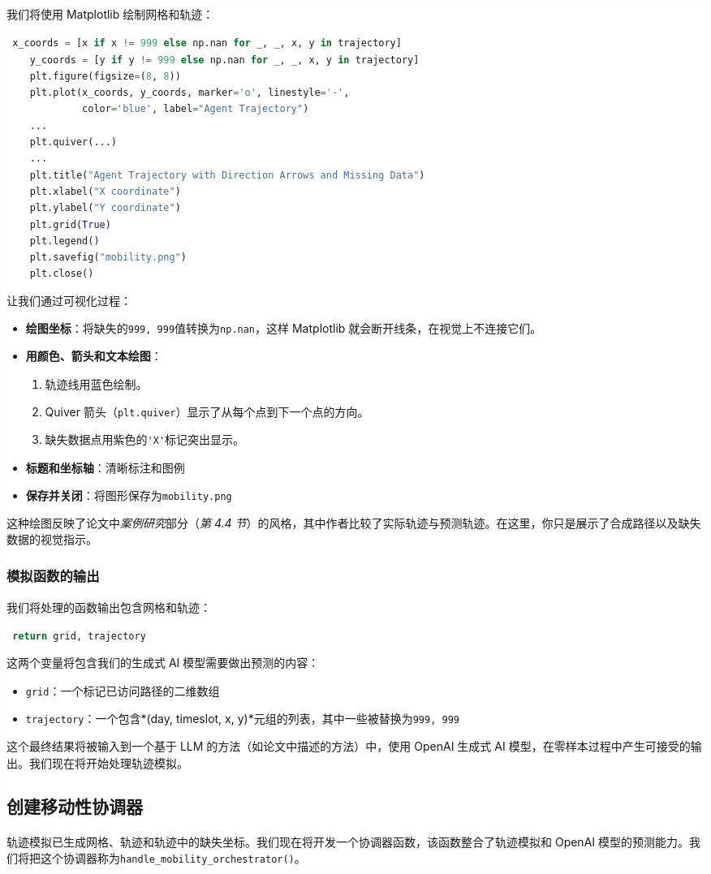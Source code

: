 我们将使用 Matplotlib 绘制网格和轨迹：

```py
 x_coords = [x if x != 999 else np.nan for _, _, x, y in trajectory]
    y_coords = [y if y != 999 else np.nan for _, _, x, y in trajectory]
    plt.figure(figsize=(8, 8))
    plt.plot(x_coords, y_coords, marker='o', linestyle='-',
             color='blue', label="Agent Trajectory")
    ...
    plt.quiver(...)
    ...
    plt.title("Agent Trajectory with Direction Arrows and Missing Data")
    plt.xlabel("X coordinate")
    plt.ylabel("Y coordinate")
    plt.grid(True)
    plt.legend()
    plt.savefig("mobility.png")
    plt.close() 
```

让我们通过可视化过程：

+   **绘图坐标**：将缺失的`999, 999`值转换为`np.nan`，这样 Matplotlib 就会断开线条，在视觉上不连接它们。

+   **用颜色、箭头和文本绘图**：

    1.  轨迹线用蓝色绘制。

    1.  Quiver 箭头（`plt.quiver`）显示了从每个点到下一个点的方向。

    1.  缺失数据点用紫色的`'X'`标记突出显示。

+   **标题和坐标轴**：清晰标注和图例

+   **保存并关闭**：将图形保存为`mobility.png`

这种绘图反映了论文中*案例研究*部分（*第 4.4 节*）的风格，其中作者比较了实际轨迹与预测轨迹。在这里，你只是展示了合成路径以及缺失数据的视觉指示。

### 模拟函数的输出

我们将处理的函数输出包含网格和轨迹：

```py
 return grid, trajectory 
```

这两个变量将包含我们的生成式 AI 模型需要做出预测的内容：

+   `grid`：一个标记已访问路径的二维数组

+   `trajectory`：一个包含*(day, timeslot, x, y)*元组的列表，其中一些被替换为`999, 999`

这个最终结果将被输入到一个基于 LLM 的方法（如论文中描述的方法）中，使用 OpenAI 生成式 AI 模型，在零样本过程中产生可接受的输出。我们现在将开始处理轨迹模拟。

## 创建移动性协调器

轨迹模拟已生成网格、轨迹和轨迹中的缺失坐标。我们现在将开发一个协调器函数，该函数整合了轨迹模拟和 OpenAI 模型的预测能力。我们将把这个协调器称为`handle_mobility_orchestrator()`。
